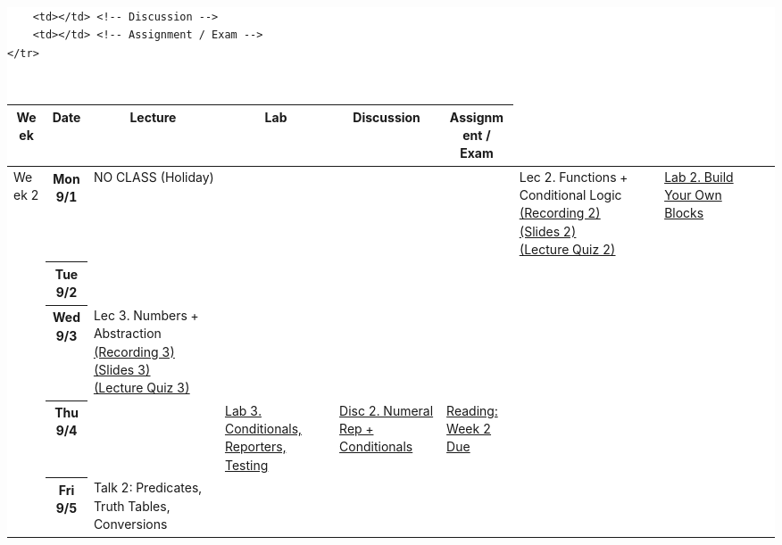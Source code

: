         <td></td> <!-- Discussion -->
        <td></td> <!-- Assignment / Exam -->
    </tr>
  </tbody>
</table>

<br/>


<table class="table table-bordered schedule-table" id="week2">
  <thead>
    <tr>
        <th class="center schedule-week-num">Week</th>
        <th>Date</th>
        <th>Lecture</th>
        <th>Lab</th>
        <th>Discussion</th>
        <th>Assignment / Exam</th>
    </tr>
  </thead>
  <tbody class="content">
    <tr>
        <td class="schedule-week-num" rowspan=5>Week 2</td> <!-- Week Number -->
        <th>Mon 9/1</th> <!-- Date -->
        <td colspan="4">NO CLASS (Holiday)</td><!-- Lecture -->
        <td>Lec 2. Functions + Conditional Logic
            <a href="https://edstem.org/us/courses/74174/discussion/6093531">(Recording 2)</a><br/>      
            <a href="https://drive.google.com/drive/folders/16KBEliCaPrc4dX0MDTUCm1GOu5crJm11?usp=sharing">(Slides 2)</a><br/>
            <a href="https://www.gradescope.com/courses/957259/assignments/5617832">(Lecture Quiz 2)</a>
            </td> <!-- Lecture -->
        <td><a href="/sp25/lab_directory">Lab 2. Build Your Own Blocks</a></td> <!-- Lab -->
        <td></td> <!-- Discussion -->
        <td></td> <!-- Assignment / Exam --> 
    </tr>
    <tr>
        <th>Tue 9/2</th> <!-- Date -->
        <td></td><!-- Lecture -->
        <td></td> <!-- Lab -->
        <td></td> <!-- Discussion -->
        <td></td> <!-- Assignment / Exam -->
    </tr>
    <tr>
        <th>Wed 9/3 </th> <!-- Date -->
        <td>Lec 3. Numbers + Abstraction<br/>
            <a href="https://bcourses.berkeley.edu/courses/1542284/external_tools/90481">(Recording 3)</a><br/>      
            <a href="https://drive.google.com/drive/folders/1-F7NaPtb9S1HGfMHy6vCPFKGTMZ_TBDC?usp=sharing">(Slides 3)</a><br/>
            <a href="https://www.gradescope.com/courses/957259/assignments/5617855">(Lecture Quiz 3)</a>
        </td> <!-- Lecture -->
        <td></td> <!-- Lab -->
        <td></td> <!-- Discussion -->
        <td></td> <!-- Assignments -->
    </tr>
    <tr>
        <th>Thu 9/4</th> <!-- Date -->
        <td></td><!-- Lecture -->
        <td><a href="/sp25/lab_directory">Lab 3. Conditionals, Reporters, Testing</a></td> <!-- Lab -->
        <td><a href="/sp25/discussion">Disc 2. Numeral Rep + Conditionals</a></td> <!-- Discussion -->
        <td><a href="/sp25/readings">Reading: Week 2 Due</a></td> <!-- Assignment / Exam -->
    </tr>
    <tr>
        <th>Fri 9/5</th> <!-- Date -->
        <td>Talk 2: Predicates, Truth Tables, Conversions<br/>